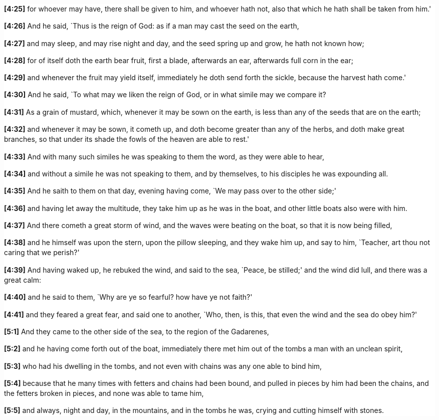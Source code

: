 **[4:25]** for whoever may have, there shall be given to him, and whoever hath not, also that which he hath shall be taken from him.'

**[4:26]** And he said, `Thus is the reign of God: as if a man may cast the seed on the earth,

**[4:27]** and may sleep, and may rise night and day, and the seed spring up and grow, he hath not known how;

**[4:28]** for of itself doth the earth bear fruit, first a blade, afterwards an ear, afterwards full corn in the ear;

**[4:29]** and whenever the fruit may yield itself, immediately he doth send forth the sickle, because the harvest hath come.'

**[4:30]** And he said, `To what may we liken the reign of God, or in what simile may we compare it?

**[4:31]** As a grain of mustard, which, whenever it may be sown on the earth, is less than any of the seeds that are on the earth;

**[4:32]** and whenever it may be sown, it cometh up, and doth become greater than any of the herbs, and doth make great branches, so that under its shade the fowls of the heaven are able to rest.'

**[4:33]** And with many such similes he was speaking to them the word, as they were able to hear,

**[4:34]** and without a simile he was not speaking to them, and by themselves, to his disciples he was expounding all.

**[4:35]** And he saith to them on that day, evening having come, `We may pass over to the other side;'

**[4:36]** and having let away the multitude, they take him up as he was in the boat, and other little boats also were with him.

**[4:37]** And there cometh a great storm of wind, and the waves were beating on the boat, so that it is now being filled,

**[4:38]** and he himself was upon the stern, upon the pillow sleeping, and they wake him up, and say to him, `Teacher, art thou not caring that we perish?'

**[4:39]** And having waked up, he rebuked the wind, and said to the sea, `Peace, be stilled;' and the wind did lull, and there was a great calm:

**[4:40]** and he said to them, `Why are ye so fearful? how have ye not faith?'

**[4:41]** and they feared a great fear, and said one to another, `Who, then, is this, that even the wind and the sea do obey him?'

**[5:1]** And they came to the other side of the sea, to the region of the Gadarenes,

**[5:2]** and he having come forth out of the boat, immediately there met him out of the tombs a man with an unclean spirit,

**[5:3]** who had his dwelling in the tombs, and not even with chains was any one able to bind him,

**[5:4]** because that he many times with fetters and chains had been bound, and pulled in pieces by him had been the chains, and the fetters broken in pieces, and none was able to tame him,

**[5:5]** and always, night and day, in the mountains, and in the tombs he was, crying and cutting himself with stones.
